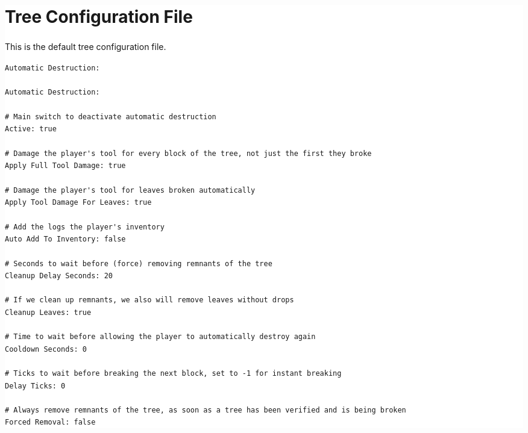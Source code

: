 # Tree Configuration File

This is the default tree configuration file.

    Automatic Destruction:

    Automatic Destruction:

    # Main switch to deactivate automatic destruction
    Active: true

    # Damage the player's tool for every block of the tree, not just the first they broke
    Apply Full Tool Damage: true

    # Damage the player's tool for leaves broken automatically
    Apply Tool Damage For Leaves: true

    # Add the logs the player's inventory
    Auto Add To Inventory: false

    # Seconds to wait before (force) removing remnants of the tree
    Cleanup Delay Seconds: 20

    # If we clean up remnants, we also will remove leaves without drops
    Cleanup Leaves: true

    # Time to wait before allowing the player to automatically destroy again
    Cooldown Seconds: 0

    # Ticks to wait before breaking the next block, set to -1 for instant breaking
    Delay Ticks: 0

    # Always remove remnants of the tree, as soon as a tree has been verified and is being broken
    Forced Removal: false
